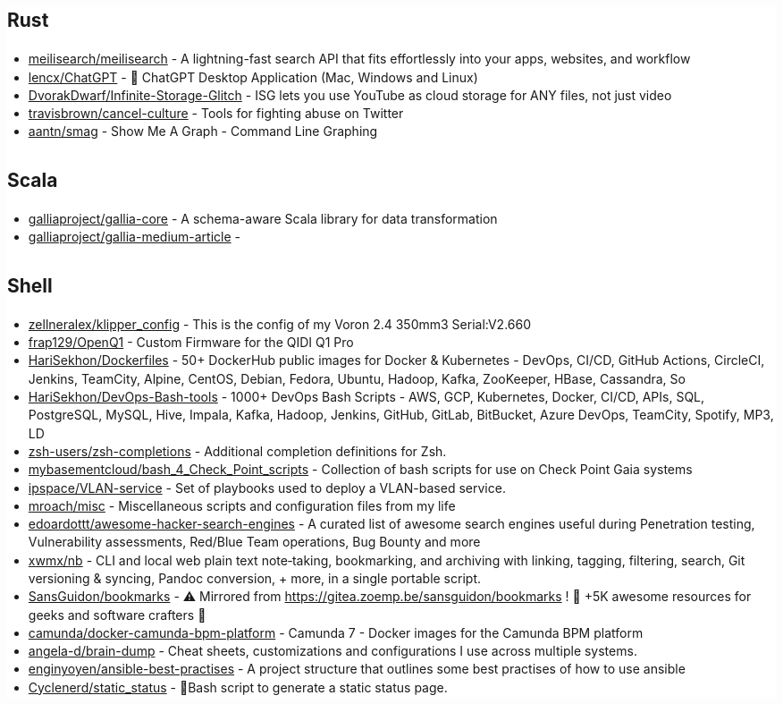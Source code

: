 ## Rust 

- [meilisearch/meilisearch](https://github.com/meilisearch/meilisearch) - A lightning-fast search API that fits effortlessly into your apps, websites, and workflow
- [lencx/ChatGPT](https://github.com/lencx/ChatGPT) - 🔮 ChatGPT Desktop Application (Mac, Windows and Linux)
- [DvorakDwarf/Infinite-Storage-Glitch](https://github.com/DvorakDwarf/Infinite-Storage-Glitch) - ISG lets you use YouTube as cloud storage for ANY files, not just video
- [travisbrown/cancel-culture](https://github.com/travisbrown/cancel-culture) - Tools for fighting abuse on Twitter
- [aantn/smag](https://github.com/aantn/smag) - Show Me A Graph - Command Line Graphing

## Scala 

- [galliaproject/gallia-core](https://github.com/galliaproject/gallia-core) - A schema-aware Scala library for data transformation
- [galliaproject/gallia-medium-article](https://github.com/galliaproject/gallia-medium-article) - 

## Shell 

- [zellneralex/klipper_config](https://github.com/zellneralex/klipper_config) - This is the config of my Voron 2.4 350mm3 Serial:V2.660
- [frap129/OpenQ1](https://github.com/frap129/OpenQ1) - Custom Firmware for the QIDI Q1 Pro
- [HariSekhon/Dockerfiles](https://github.com/HariSekhon/Dockerfiles) - 50+ DockerHub public images for Docker & Kubernetes - DevOps, CI/CD, GitHub Actions, CircleCI, Jenkins, TeamCity, Alpine, CentOS, Debian, Fedora, Ubuntu, Hadoop, Kafka, ZooKeeper, HBase, Cassandra, So
- [HariSekhon/DevOps-Bash-tools](https://github.com/HariSekhon/DevOps-Bash-tools) - 1000+ DevOps Bash Scripts - AWS, GCP, Kubernetes, Docker, CI/CD, APIs, SQL, PostgreSQL, MySQL, Hive, Impala, Kafka, Hadoop, Jenkins, GitHub, GitLab, BitBucket, Azure DevOps, TeamCity, Spotify, MP3, LD
- [zsh-users/zsh-completions](https://github.com/zsh-users/zsh-completions) - Additional completion definitions for Zsh.
- [mybasementcloud/bash_4_Check_Point_scripts](https://github.com/mybasementcloud/bash_4_Check_Point_scripts) - Collection of bash scripts for use on Check Point Gaia systems
- [ipspace/VLAN-service](https://github.com/ipspace/VLAN-service) - Set of playbooks used to deploy a VLAN-based service.
- [mroach/misc](https://github.com/mroach/misc) - Miscellaneous scripts and configuration files from my life
- [edoardottt/awesome-hacker-search-engines](https://github.com/edoardottt/awesome-hacker-search-engines) - A curated list of awesome search engines useful during Penetration testing, Vulnerability assessments, Red/Blue Team operations, Bug Bounty and more
- [xwmx/nb](https://github.com/xwmx/nb) - CLI and local web plain text note‑taking, bookmarking, and archiving with linking, tagging, filtering, search, Git versioning & syncing, Pandoc conversion, + more, in a single portable script.
- [SansGuidon/bookmarks](https://github.com/SansGuidon/bookmarks) - :warning: Mirrored from https://gitea.zoemp.be/sansguidon/bookmarks ! :bookmark: +5K awesome resources for geeks and software crafters :beer:
- [camunda/docker-camunda-bpm-platform](https://github.com/camunda/docker-camunda-bpm-platform) - Camunda 7 - Docker images for the Camunda BPM platform
- [angela-d/brain-dump](https://github.com/angela-d/brain-dump) - Cheat sheets, customizations and configurations I use across multiple systems.
- [enginyoyen/ansible-best-practises](https://github.com/enginyoyen/ansible-best-practises) - A project structure that outlines some best practises of how to use ansible
- [Cyclenerd/static_status](https://github.com/Cyclenerd/static_status) - 🚦Bash script to generate a static status page.
